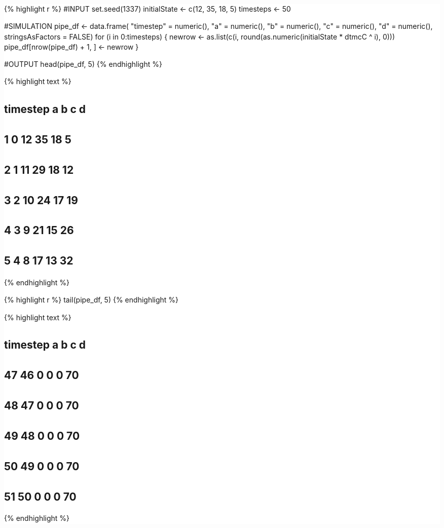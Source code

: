 
{% highlight r %}
#INPUT
set.seed(1337)
initialState <- c(12, 35, 18, 5)
timesteps <- 50
 
#SIMULATION
pipe_df <- data.frame( "timestep" = numeric(),
 "a" = numeric(), "b" = numeric(),
 "c" = numeric(), "d" = numeric(),
 stringsAsFactors = FALSE)
 for (i in 0:timesteps) {
newrow <- as.list(c(i, round(as.numeric(initialState * dtmcC ^ i), 0)))
 pipe_df[nrow(pipe_df) + 1, ] <- newrow
 }
 
#OUTPUT
head(pipe_df, 5)
{% endhighlight %}



{% highlight text %}
##   timestep  a  b  c  d
## 1        0 12 35 18  5
## 2        1 11 29 18 12
## 3        2 10 24 17 19
## 4        3  9 21 15 26
## 5        4  8 17 13 32
{% endhighlight %}



{% highlight r %}
tail(pipe_df, 5)
{% endhighlight %}



{% highlight text %}
##    timestep a b c  d
## 47       46 0 0 0 70
## 48       47 0 0 0 70
## 49       48 0 0 0 70
## 50       49 0 0 0 70
## 51       50 0 0 0 70
{% endhighlight %}
 